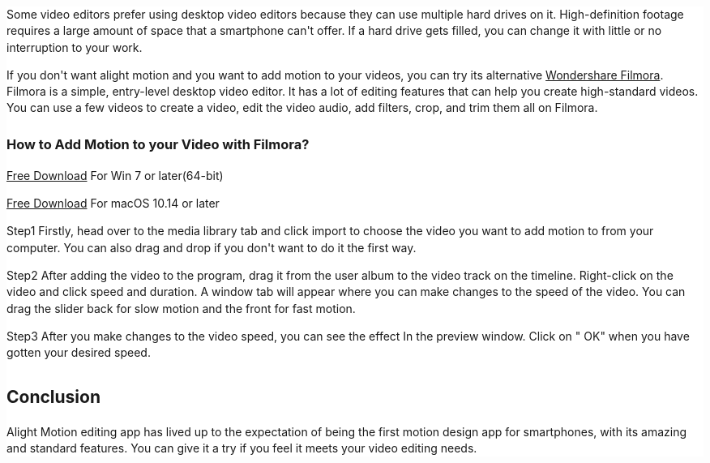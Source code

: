 Some video editors prefer using desktop video editors because they can use multiple hard drives on it. High-definition footage requires a large amount of space that a smartphone can't offer. If a hard drive gets filled, you can change it with little or no interruption to your work.

If you don't want alight motion and you want to add motion to your videos, you can try its alternative [Wondershare Filmora](https://tools.techidaily.com/wondershare/filmora/download/). Filmora is a simple, entry-level desktop video editor. It has a lot of editing features that can help you create high-standard videos. You can use a few videos to create a video, edit the video audio, add filters, crop, and trim them all on Filmora.

### **How to Add Motion to your Video with Filmora?**

[Free Download](https://tools.techidaily.com/wondershare/filmora/download/) For Win 7 or later(64-bit)

[Free Download](https://tools.techidaily.com/wondershare/filmora/download/) For macOS 10.14 or later

Step1 Firstly, head over to the media library tab and click import to choose the video you want to add motion to from your computer. You can also drag and drop if you don't want to do it the first way.

Step2 After adding the video to the program, drag it from the user album to the video track on the timeline. Right-click on the video and click speed and duration. A window tab will appear where you can make changes to the speed of the video. You can drag the slider back for slow motion and the front for fast motion.

Step3 After you make changes to the video speed, you can see the effect In the preview window. Click on " OK" when you have gotten your desired speed.

## Conclusion

Alight Motion editing app has lived up to the expectation of being the first motion design app for smartphones, with its amazing and standard features. You can give it a try if you feel it meets your video editing needs.

<ins class="adsbygoogle"
     style="display:block"
     data-ad-format="autorelaxed"
     data-ad-client="ca-pub-7571918770474297"
     data-ad-slot="1223367746"></ins>

<ins class="adsbygoogle"
     style="display:block"
     data-ad-format="autorelaxed"
     data-ad-client="ca-pub-7571918770474297"
     data-ad-slot="1223367746"></ins>



<ins class="adsbygoogle"
     style="display:block"
     data-ad-client="ca-pub-7571918770474297"
     data-ad-slot="8358498916"
     data-ad-format="auto"
     data-full-width-responsive="true"></ins>
